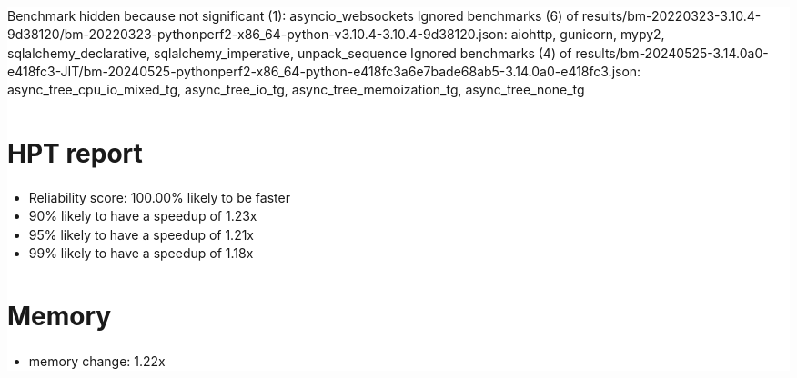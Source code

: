 Benchmark hidden because not significant (1): asyncio_websockets
Ignored benchmarks (6) of results/bm-20220323-3.10.4-9d38120/bm-20220323-pythonperf2-x86_64-python-v3.10.4-3.10.4-9d38120.json: aiohttp, gunicorn, mypy2, sqlalchemy_declarative, sqlalchemy_imperative, unpack_sequence
Ignored benchmarks (4) of results/bm-20240525-3.14.0a0-e418fc3-JIT/bm-20240525-pythonperf2-x86_64-python-e418fc3a6e7bade68ab5-3.14.0a0-e418fc3.json: async_tree_cpu_io_mixed_tg, async_tree_io_tg, async_tree_memoization_tg, async_tree_none_tg

# HPT report

- Reliability score: 100.00% likely to be faster
- 90% likely to have a speedup of 1.23x
- 95% likely to have a speedup of 1.21x
- 99% likely to have a speedup of 1.18x

# Memory
- memory change: 1.22x